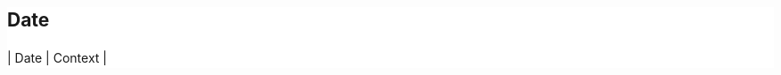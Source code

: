 
## Date
| Date       | Context                                                                                                                                                                                                                                                                                                                                                                                                                                                                                                                                                                                                                                                                                                                                                                                                                                                                                                                                                                                                                                                                                                                                                                                                                                                                                                                                                                                                                                                                                                                                                                                                                                                                                                                                                                                                                                                                                                                                                                                                                                                                                                                                                                                                                                                                                                                                                                                                                                                                                                                                                                                                                                                                                                                                                                                                                                                                                                                                                                                                                                                                                                                                                                                                                                                                                                                                                                                                                                                                                                                                                                                                                                                                                                                                                                                                                                                                                                                                                                                                                                                                                                                                                                                                                                                          |
